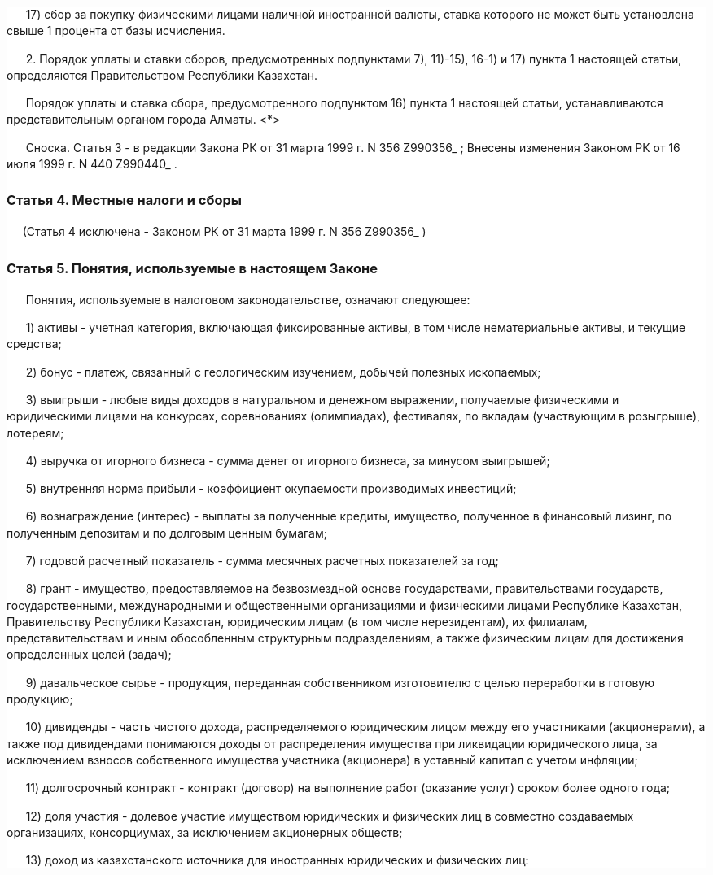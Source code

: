       17) сбор за покупку физическими лицами наличной иностранной валюты, ставка которого не может быть установлена свыше 1 процента от базы исчисления.

      2. Порядок уплаты и ставки сборов, предусмотренных подпунктами 7), 11)-15), 16-1) и 17) пункта 1 настоящей статьи, определяются Правительством Республики Казахстан.

      Порядок уплаты и ставка сбора, предусмотренного подпунктом 16) пункта 1 настоящей статьи, устанавливаются представительным органом города Алматы. <*>

      Сноска. Статья 3 - в редакции Закона РК от 31 марта 1999 г. N 356 Z990356_ ; Внесены изменения Законом РК от 16 июля 1999 г. N 440 Z990440_ .

### Статья 4. Местные налоги и сборы

     (Статья 4 исключена - Законом РК от 31 марта 1999 г. N 356 Z990356_ )

### Статья 5. Понятия, используемые в настоящем Законе

      Понятия, используемые в налоговом законодательстве, означают следующее:

      1) активы - учетная категория, включающая фиксированные активы, в том числе нематериальные активы, и текущие средства;

      2) бонус - платеж, связанный с геологическим изучением, добычей полезных ископаемых;

      3) выигрыши - любые виды доходов в натуральном и денежном выражении, получаемые физическими и юридическими лицами на конкурсах, соревнованиях (олимпиадах), фестивалях, по вкладам (участвующим в розыгрыше), лотереям;

      4) выручка от игорного бизнеса - сумма денег от игорного бизнеса, за минусом выигрышей;

      5) внутренняя норма прибыли - коэффициент окупаемости производимых инвестиций;

      6) вознаграждение (интерес) - выплаты за полученные кредиты, имущество, полученное в финансовый лизинг, по полученным депозитам и по долговым ценным бумагам;

      7) годовой расчетный показатель - сумма месячных расчетных показателей за год;

      8) грант - имущество, предоставляемое на безвозмездной основе государствами, правительствами государств, государственными, международными и общественными организациями и физическими лицами Республике Казахстан, Правительству Республики Казахстан, юридическим лицам (в том числе нерезидентам), их филиалам, представительствам и иным обособленным структурным подразделениям, а также физическим лицам для достижения определенных целей (задач);

      9) давальческое сырье - продукция, переданная собственником изготовителю с целью переработки в готовую продукцию;

      10) дивиденды - часть чистого дохода, распределяемого юридическим лицом между его участниками (акционерами), а также под дивидендами понимаются доходы от распределения имущества при ликвидации юридического лица, за исключением взносов собственного имущества участника (акционера) в уставный капитал с учетом инфляции;

      11) долгосрочный контракт - контракт (договор) на выполнение работ (оказание услуг) сроком более одного года;

      12) доля участия - долевое участие имуществом юридических и физических лиц в совместно создаваемых организациях, консорциумах, за исключением акционерных обществ;

      13) доход из казахстанского источника для иностранных юридических и физических лиц:
